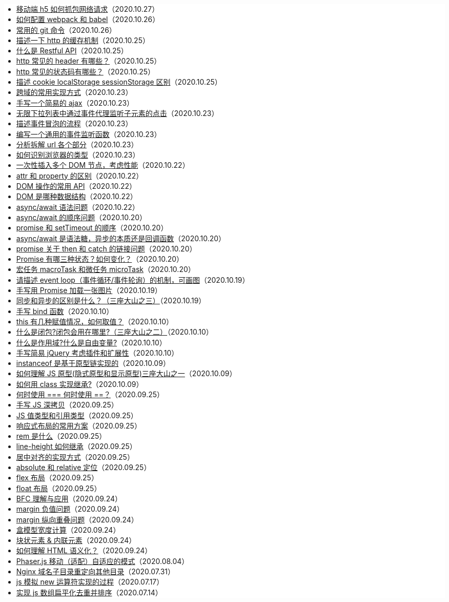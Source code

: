 - [移动端 h5 如何抓包网络请求](/blog/engineering/dev-prod-env/26347.md)<span class="date">（2020.10.27）</span>    
- [如何配置 webpack 和 babel](/blog/engineering/dev-prod-env/26350.md)<span class="date">（2020.10.26）</span>    
- [常用的 git 命令](/blog/engineering/dev-prod-env/26337.md)<span class="date">（2020.10.26）</span>    
- [描述一下 http 的缓存机制](/blog/network/http/26288.md)<span class="date">（2020.10.25）</span>    
- [什么是 Restful API](/blog/network/http/26286.md)<span class="date">（2020.10.25）</span>    
- [http 常见的 header 有哪些？](/blog/network/http/26284.md)<span class="date">（2020.10.25）</span>    
- [http 常见的状态码有哪些？](/blog/network/http/26282.md)<span class="date">（2020.10.25）</span>    
- [描述 cookie localStorage sessionStorage 区别](/blog/browser/js-web-api/26265.md)<span class="date">（2020.10.25）</span>    
- [跨域的常用实现方式](/blog/browser/js-web-api/26186.md)<span class="date">（2020.10.23）</span>    
- [手写一个简易的 ajax](/blog/browser/js-web-api/26171.md)<span class="date">（2020.10.23）</span>    
- [无限下拉列表中通过事件代理监听子元素的点击](/blog/browser/js-web-api/26154.md)<span class="date">（2020.10.23）</span>    
- [描述事件冒泡的流程](/blog/browser/js-web-api/26152.md)<span class="date">（2020.10.23）</span>    
- [编写一个通用的事件监听函数](/blog/browser/js-web-api/26149.md)<span class="date">（2020.10.23）</span>    
- [分析拆解 url 各个部分](/blog/browser/js-web-api/26138.md)<span class="date">（2020.10.23）</span>    
- [如何识别浏览器的类型](/blog/browser/js-web-api/26136.md)<span class="date">（2020.10.23）</span>    
- [一次性插入多个 DOM 节点，考虑性能](/blog/browser/js-web-api/26045.md)<span class="date">（2020.10.22）</span>    
- [attr 和 property 的区别](/blog/browser/js-web-api/26043.md)<span class="date">（2020.10.22）</span>    
- [DOM 操作的常用 API](/blog/browser/js-web-api/26041.md)<span class="date">（2020.10.22）</span>    
- [DOM 是哪种数据结构](/blog/browser/js-web-api/26038.md)<span class="date">（2020.10.22）</span>    
- [async/await 语法问题](/blog/async/js-asyn/26026.md)<span class="date">（2020.10.22）</span>    
- [async/await 的顺序问题](/blog/async/js-asyn/25821.md)<span class="date">（2020.10.20）</span>    
- [promise 和 setTimeout 的顺序](/blog/async/js-asyn/25819.md)<span class="date">（2020.10.20）</span>    
- [async/await 是语法糖，异步的本质还是回调函数](/blog/async/js-asyn/25817.md)<span class="date">（2020.10.20）</span>    
- [promise 关于 then 和 catch 的链接问题](/blog/async/js-asyn/25815.md)<span class="date">（2020.10.20）</span>    
- [Promise 有哪三种状态？如何变化？](/blog/async/js-asyn/25813.md)<span class="date">（2020.10.20）</span>    
- [宏任务 macroTask 和微任务 microTask](/blog/async/js-asyn/25811.md)<span class="date">（2020.10.20）</span>    
- [请描述 event loop（事件循环/事件轮询）的机制，可画图](/blog/async/js-asyn/25763.md)<span class="date">（2020.10.19）</span>    
- [手写用 Promise 加载一张图片](/blog/javascript/js-base/25756.md)<span class="date">（2020.10.19）</span>    
- [同步和异步的区别是什么？（三座大山之三）](/blog/javascript/js-base/25760.md)<span class="date">（2020.10.19）</span>    
- [手写 bind 函数](/blog/javascript/js-base/25704.md)<span class="date">（2020.10.10）</span>    
- [this 有几种赋值情况，如何取值？](/blog/javascript/js-base/25702.md)<span class="date">（2020.10.10）</span>    
- [什么是闭包?闭包会用在哪里?（三座大山之二）](/blog/javascript/js-base/25698.md)<span class="date">（2020.10.10）</span>    
- [什么是作用域?什么是自由变量?](/blog/javascript/js-base/25696.md)<span class="date">（2020.10.10）</span>    
- [手写简易 jQuery 考虑插件和扩展性](/blog/javascript/js-base/25694.md)<span class="date">（2020.10.10）</span>    
- [instanceof 是基于原型链实现的](/blog/javascript/js-base/25686.md)<span class="date">（2020.10.09）</span>    
- [如何理解 JS 原型(隐式原型和显示原型)三座大山之一](/blog/javascript/js-base/25680.md)<span class="date">（2020.10.09）</span>    
- [如何用 class 实现继承?](/blog/javascript/js-base/25673.md)<span class="date">（2020.10.09）</span>    
- [何时使用 === 何时使用 ==？](/blog/javascript/js-base/25277.md)<span class="date">（2020.09.25）</span>    
- [手写 JS 深拷贝](/blog/javascript/js-base/25274.md)<span class="date">（2020.09.25）</span>    
- [JS 值类型和引用类型](/blog/javascript/js-base/25272.md)<span class="date">（2020.09.25）</span>    
- [响应式布局的常用方案](/blog/htmlcss/css/25264.md)<span class="date">（2020.09.25）</span>    
- [rem 是什么](/blog/htmlcss/css/25262.md)<span class="date">（2020.09.25）</span>    
- [line-height 如何继承](/blog/htmlcss/css/25260.md)<span class="date">（2020.09.25）</span>    
- [居中对齐的实现方式](/blog/htmlcss/css/25258.md)<span class="date">（2020.09.25）</span>    
- [absolute 和 relative 定位](/blog/htmlcss/css/25253.md)<span class="date">（2020.09.25）</span>    
- [flex 布局](/blog/htmlcss/css/25247.md)<span class="date">（2020.09.25）</span>    
- [float 布局](/blog/htmlcss/css/25241.md)<span class="date">（2020.09.25）</span>    
- [BFC 理解与应用](/blog/htmlcss/css/25189.md)<span class="date">（2020.09.24）</span>    
- [margin 负值问题](/blog/htmlcss/css/25187.md)<span class="date">（2020.09.24）</span>    
- [margin 纵向重叠问题](/blog/htmlcss/css/25185.md)<span class="date">（2020.09.24）</span>    
- [盒模型宽度计算](/blog/htmlcss/css/25183.md)<span class="date">（2020.09.24）</span>    
- [块状元素 &amp; 内联元素](/blog/htmlcss/css/25181.md)<span class="date">（2020.09.24）</span>    
- [如何理解 HTML 语义化？](/blog/htmlcss/html/25179.md)<span class="date">（2020.09.24）</span>    
- [Phaser.js 移动（适配）自适应的模式](/blog/posts/js-css/24994.md)<span class="date">（2020.08.04）</span>    
- [Nginx 域名子目录重定向其他目录](/blog/server/nginx/24990.md)<span class="date">（2020.07.31）</span>    
- [js 模拟 new 运算符实现的过程](/blog/posts/js-css/24976.md)<span class="date">（2020.07.17）</span>    
- [实现 js 数组扁平化去重并排序](/blog/posts/js-css/24954.md)<span class="date">（2020.07.14）</span>    